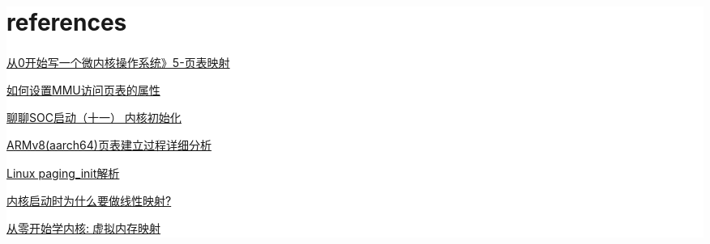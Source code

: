 
 
 # references
 
 [从0开始写一个微内核操作系统》5-页表映射](https://zhuanlan.zhihu.com/p/580154692)
 
 [如何设置MMU访问页表的属性](https://aijishu.com/a/1060000000361792)
 
 [聊聊SOC启动（十一） 内核初始化](https://zhuanlan.zhihu.com/p/522991248)
 
 [ARMv8(aarch64)页表建立过程详细分析](https://blog.csdn.net/qianlong4526888/article/details/9058221)
 
 [Linux paging_init解析](https://www.cnblogs.com/LoyenWang/p/11483948.html)
 
 [内核启动时为什么要做线性映射?](https://cloud.tencent.com/developer/article/2083623)
 
 [从零开始学内核: 虚拟内存映射](https://zhuanlan.zhihu.com/p/526359672)
 